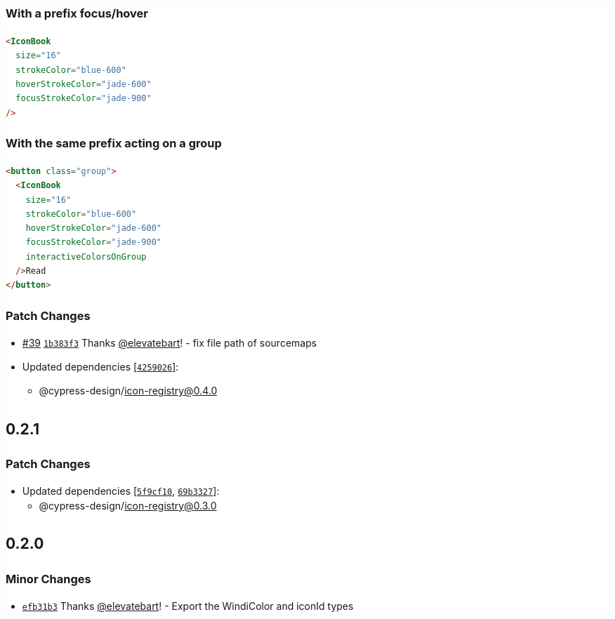   ### With a prefix focus/hover

  ```html
  <IconBook
    size="16"
    strokeColor="blue-600"
    hoverStrokeColor="jade-600"
    focusStrokeColor="jade-900"
  />
  ```

  ### With the same prefix acting on a group

  ```html
  <button class="group">
    <IconBook
      size="16"
      strokeColor="blue-600"
      hoverStrokeColor="jade-600"
      focusStrokeColor="jade-900"
      interactiveColorsOnGroup
    />Read
  </button>
  ```

### Patch Changes

- [#39](https://github.com/cypress-io/cypress-design/pull/39) [`1b383f3`](https://github.com/cypress-io/cypress-design/commit/1b383f3d149948bf2cc062d3baa17d5ce032f07e) Thanks [@elevatebart](https://github.com/elevatebart)! - fix file path of sourcemaps

- Updated dependencies [[`4259026`](https://github.com/cypress-io/cypress-design/commit/4259026314464260e89bcd88690c8a60ad2f0459)]:
  - @cypress-design/icon-registry@0.4.0

## 0.2.1

### Patch Changes

- Updated dependencies [[`5f9cf10`](https://github.com/cypress-io/cypress-design/commit/5f9cf10ff4709fcd7d322c2dc5dbc676473b433e), [`69b3327`](https://github.com/cypress-io/cypress-design/commit/69b332757ba3b73d0ae881c5959daa7a2e644fe0)]:
  - @cypress-design/icon-registry@0.3.0

## 0.2.0

### Minor Changes

- [`efb31b3`](https://github.com/cypress-io/cypress-design/commit/efb31b35d9c84b922a20ae46afa583f0b5849b41) Thanks [@elevatebart](https://github.com/elevatebart)! - Export the WindiColor and iconId types
